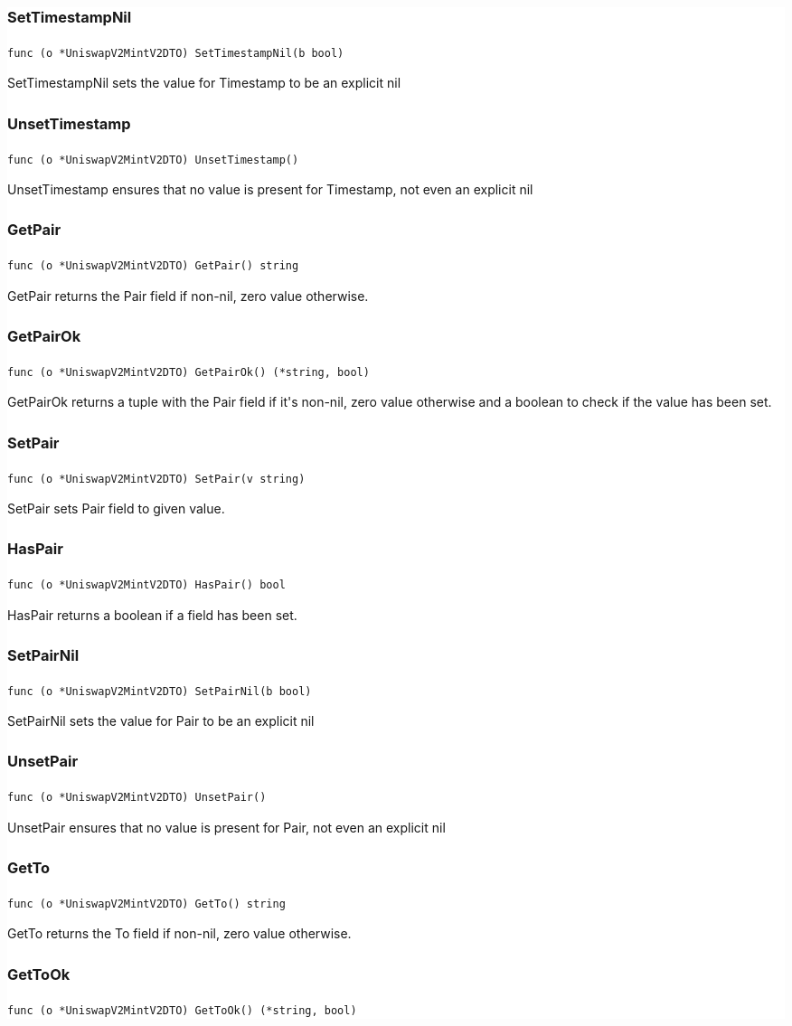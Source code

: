 ### SetTimestampNil

`func (o *UniswapV2MintV2DTO) SetTimestampNil(b bool)`

 SetTimestampNil sets the value for Timestamp to be an explicit nil

### UnsetTimestamp
`func (o *UniswapV2MintV2DTO) UnsetTimestamp()`

UnsetTimestamp ensures that no value is present for Timestamp, not even an explicit nil
### GetPair

`func (o *UniswapV2MintV2DTO) GetPair() string`

GetPair returns the Pair field if non-nil, zero value otherwise.

### GetPairOk

`func (o *UniswapV2MintV2DTO) GetPairOk() (*string, bool)`

GetPairOk returns a tuple with the Pair field if it's non-nil, zero value otherwise
and a boolean to check if the value has been set.

### SetPair

`func (o *UniswapV2MintV2DTO) SetPair(v string)`

SetPair sets Pair field to given value.

### HasPair

`func (o *UniswapV2MintV2DTO) HasPair() bool`

HasPair returns a boolean if a field has been set.

### SetPairNil

`func (o *UniswapV2MintV2DTO) SetPairNil(b bool)`

 SetPairNil sets the value for Pair to be an explicit nil

### UnsetPair
`func (o *UniswapV2MintV2DTO) UnsetPair()`

UnsetPair ensures that no value is present for Pair, not even an explicit nil
### GetTo

`func (o *UniswapV2MintV2DTO) GetTo() string`

GetTo returns the To field if non-nil, zero value otherwise.

### GetToOk

`func (o *UniswapV2MintV2DTO) GetToOk() (*string, bool)`
